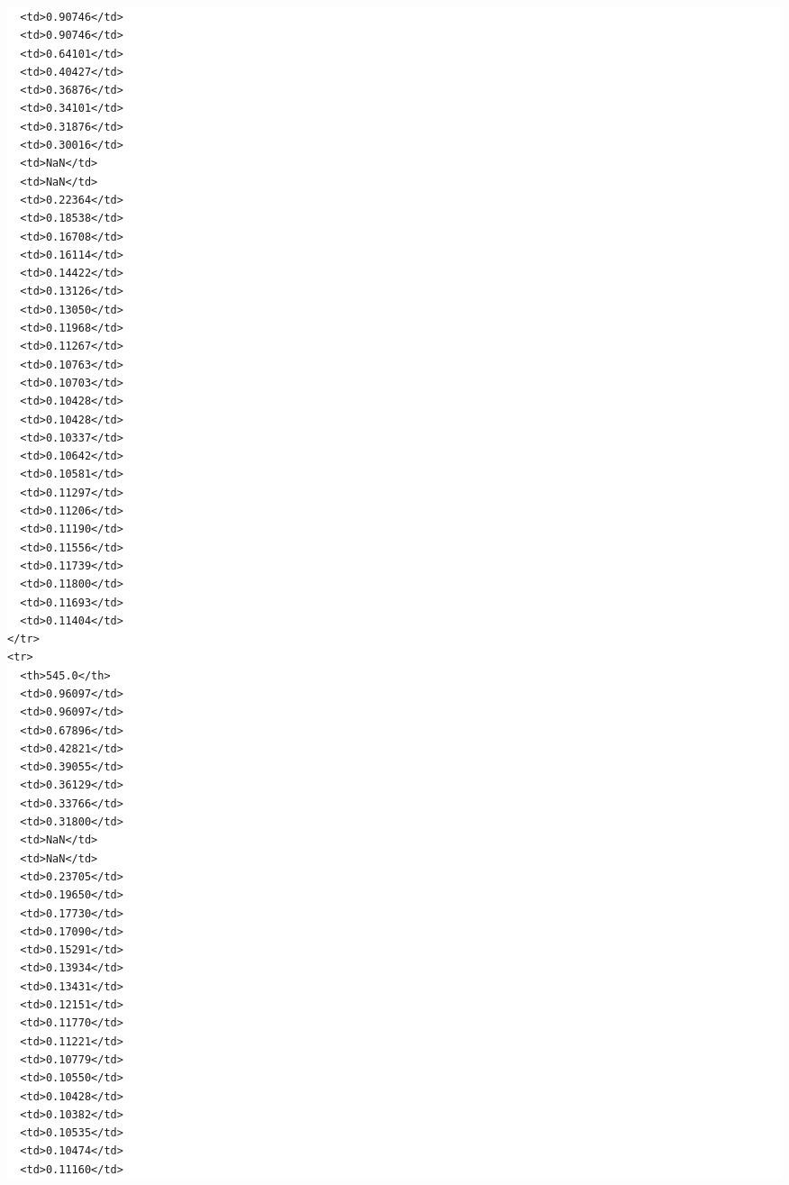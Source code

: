       <td>0.90746</td>
      <td>0.90746</td>
      <td>0.64101</td>
      <td>0.40427</td>
      <td>0.36876</td>
      <td>0.34101</td>
      <td>0.31876</td>
      <td>0.30016</td>
      <td>NaN</td>
      <td>NaN</td>
      <td>0.22364</td>
      <td>0.18538</td>
      <td>0.16708</td>
      <td>0.16114</td>
      <td>0.14422</td>
      <td>0.13126</td>
      <td>0.13050</td>
      <td>0.11968</td>
      <td>0.11267</td>
      <td>0.10763</td>
      <td>0.10703</td>
      <td>0.10428</td>
      <td>0.10428</td>
      <td>0.10337</td>
      <td>0.10642</td>
      <td>0.10581</td>
      <td>0.11297</td>
      <td>0.11206</td>
      <td>0.11190</td>
      <td>0.11556</td>
      <td>0.11739</td>
      <td>0.11800</td>
      <td>0.11693</td>
      <td>0.11404</td>
    </tr>
    <tr>
      <th>545.0</th>
      <td>0.96097</td>
      <td>0.96097</td>
      <td>0.67896</td>
      <td>0.42821</td>
      <td>0.39055</td>
      <td>0.36129</td>
      <td>0.33766</td>
      <td>0.31800</td>
      <td>NaN</td>
      <td>NaN</td>
      <td>0.23705</td>
      <td>0.19650</td>
      <td>0.17730</td>
      <td>0.17090</td>
      <td>0.15291</td>
      <td>0.13934</td>
      <td>0.13431</td>
      <td>0.12151</td>
      <td>0.11770</td>
      <td>0.11221</td>
      <td>0.10779</td>
      <td>0.10550</td>
      <td>0.10428</td>
      <td>0.10382</td>
      <td>0.10535</td>
      <td>0.10474</td>
      <td>0.11160</td>
